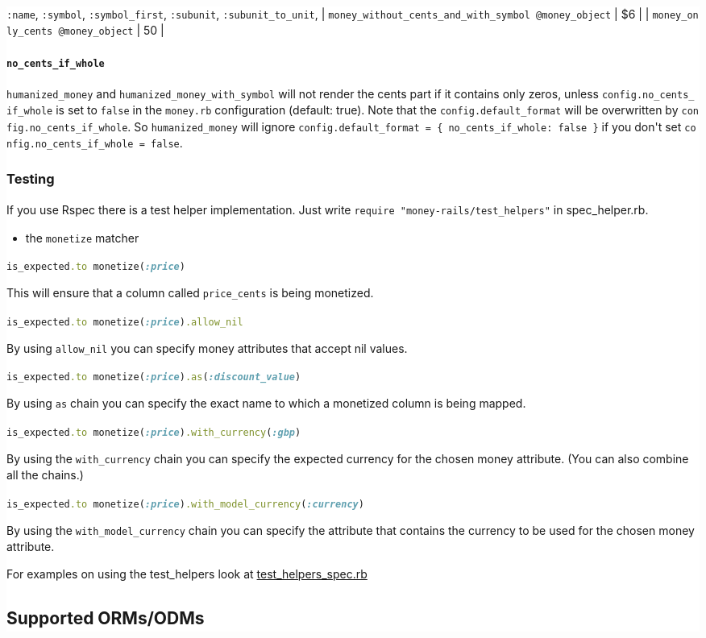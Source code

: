   ```:name```, ```:symbol```, ```:symbol_first```, ```:subunit```, ```:subunit_to_unit```,
| `money_without_cents_and_with_symbol @money_object`   | $6                                        |
| `money_only_cents @money_object`                      | 50                                        |

#### `no_cents_if_whole`

`humanized_money` and `humanized_money_with_symbol` will not render the cents part if it contains only zeros, unless `config.no_cents_if_whole` is set to `false` in the `money.rb` configuration (default: true).
Note that the `config.default_format` will be overwritten by `config.no_cents_if_whole`.
So `humanized_money` will ignore `config.default_format = { no_cents_if_whole: false }` if you don't set `config.no_cents_if_whole = false`.

### Testing

If you use Rspec there is a test helper implementation.
Just write `require "money-rails/test_helpers"` in spec_helper.rb.

* the `monetize` matcher

```ruby
is_expected.to monetize(:price)
```
This will ensure that a column called `price_cents` is being monetized.

```ruby
is_expected.to monetize(:price).allow_nil
```
By using `allow_nil` you can specify money attributes that accept nil values.

```ruby
is_expected.to monetize(:price).as(:discount_value)
```
By using `as` chain you can specify the exact name to which a monetized
column is being mapped.

```ruby
is_expected.to monetize(:price).with_currency(:gbp)
```

By using the `with_currency` chain you can specify the expected currency
for the chosen money attribute. (You can also combine all the chains.)

```ruby
is_expected.to monetize(:price).with_model_currency(:currency)
```

By using the `with_model_currency` chain you can specify the attribute that
contains the currency to be used for the chosen money attribute.

For examples on using the test_helpers look at
[test_helpers_spec.rb](https://github.com/RubyMoney/money-rails/blob/master/spec/test_helpers_spec.rb)

## Supported ORMs/ODMs
